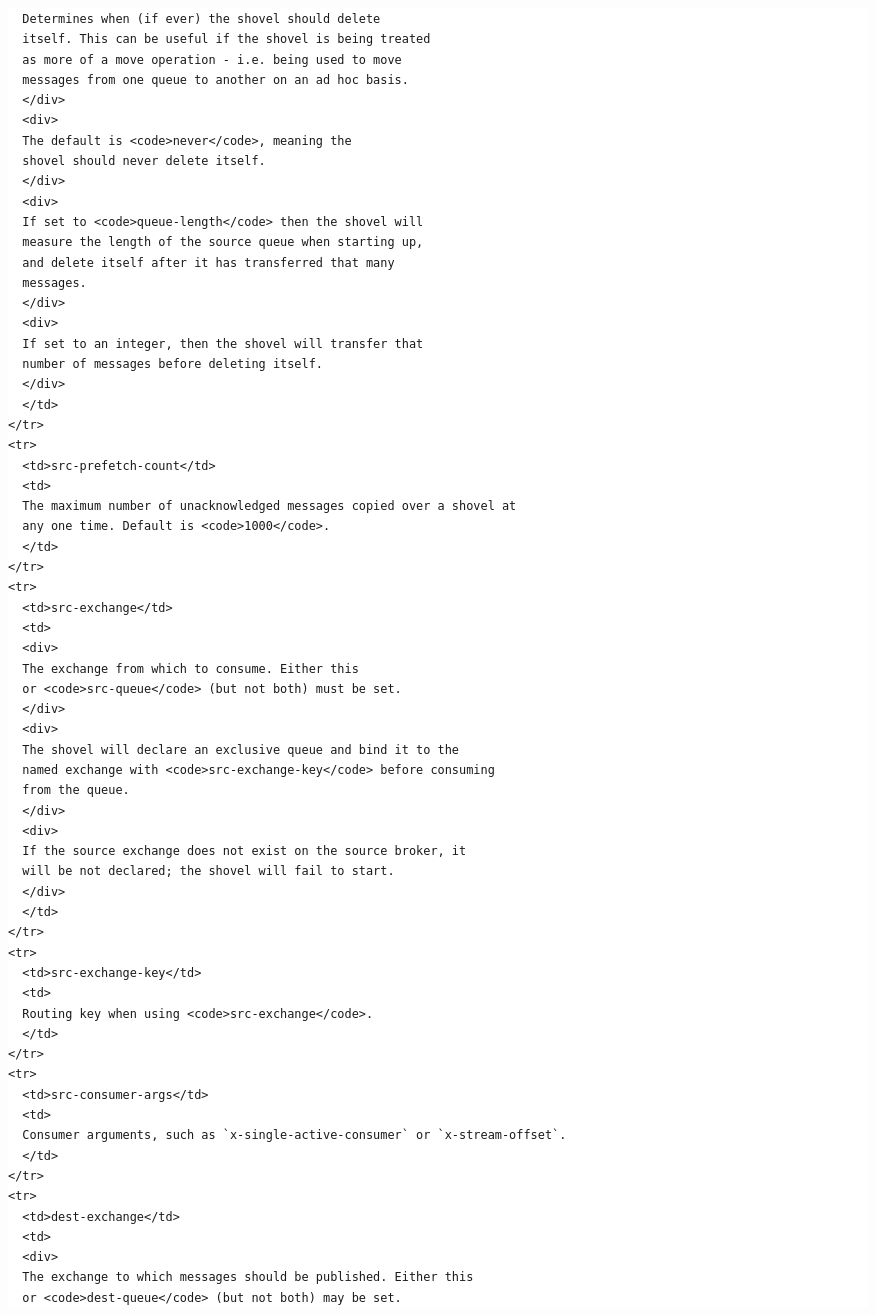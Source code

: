       Determines when (if ever) the shovel should delete
      itself. This can be useful if the shovel is being treated
      as more of a move operation - i.e. being used to move
      messages from one queue to another on an ad hoc basis.
      </div>
      <div>
      The default is <code>never</code>, meaning the
      shovel should never delete itself.
      </div>
      <div>
      If set to <code>queue-length</code> then the shovel will
      measure the length of the source queue when starting up,
      and delete itself after it has transferred that many
      messages.
      </div>
      <div>
      If set to an integer, then the shovel will transfer that
      number of messages before deleting itself.
      </div>
      </td>
    </tr>
    <tr>
      <td>src-prefetch-count</td>
      <td>
      The maximum number of unacknowledged messages copied over a shovel at
      any one time. Default is <code>1000</code>.
      </td>
    </tr>
    <tr>
      <td>src-exchange</td>
      <td>
      <div>
      The exchange from which to consume. Either this
      or <code>src-queue</code> (but not both) must be set.
      </div>
      <div>
      The shovel will declare an exclusive queue and bind it to the
      named exchange with <code>src-exchange-key</code> before consuming
      from the queue.
      </div>
      <div>
      If the source exchange does not exist on the source broker, it
      will be not declared; the shovel will fail to start.
      </div>
      </td>
    </tr>
    <tr>
      <td>src-exchange-key</td>
      <td>
      Routing key when using <code>src-exchange</code>.
      </td>
    </tr>
    <tr>
      <td>src-consumer-args</td>
      <td>
      Consumer arguments, such as `x-single-active-consumer` or `x-stream-offset`.
      </td>
    </tr>
    <tr>
      <td>dest-exchange</td>
      <td>
      <div>
      The exchange to which messages should be published. Either this
      or <code>dest-queue</code> (but not both) may be set.